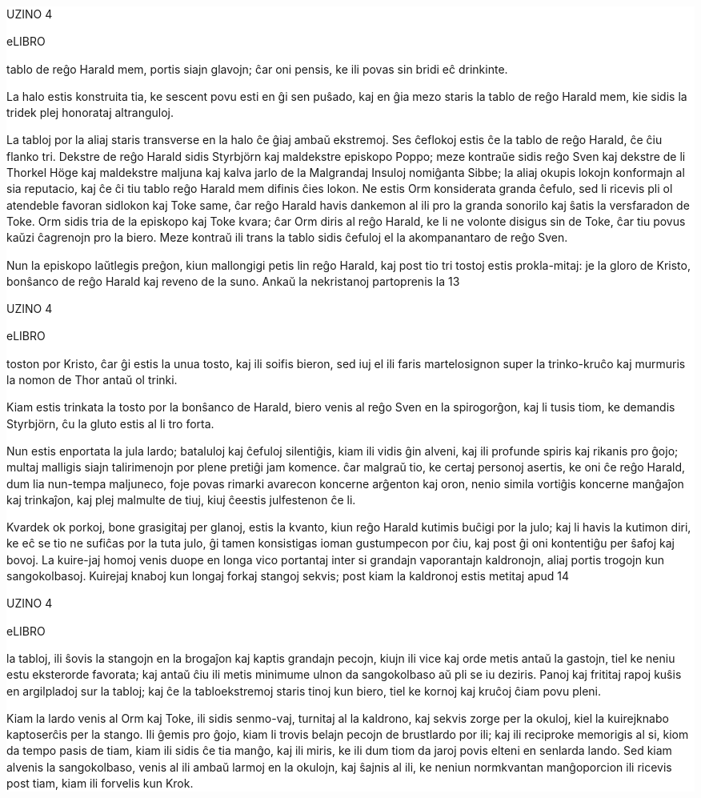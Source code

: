 UZINO 4

eLIBRO

tablo de reĝo Harald mem, portis siajn glavojn; ĉar oni pensis, ke ili povas sin bridi eĉ drinkinte. 

La halo estis konstruita tia, ke sescent povu esti en ĝi sen puŝado, kaj en ĝia mezo staris la tablo de reĝo Harald mem, kie sidis la tridek plej honorataj altranguloj. 

La tabloj por la aliaj staris transverse en la halo ĉe ĝiaj ambaŭ ekstremoj. Ses ĉeflokoj estis ĉe la tablo de reĝo Harald, ĉe ĉiu flanko tri. Dekstre de reĝo Harald sidis Styrbjörn kaj maldekstre episkopo Poppo; meze kontraŭe sidis reĝo Sven kaj dekstre de li Thorkel Höge kaj maldekstre maljuna kaj kalva jarlo de la Malgrandaj Insuloj nomiĝanta Sibbe; la aliaj okupis lokojn konformajn al sia reputacio, kaj ĉe ĉi tiu tablo reĝo Harald mem difinis ĉies lokon. Ne estis Orm konsiderata granda ĉefulo, sed li ricevis pli ol atendeble favoran sidlokon kaj Toke same, ĉar reĝo Harald havis dankemon al ili pro la granda sonorilo kaj ŝatis la versfaradon de Toke. Orm sidis tria de la episkopo kaj Toke kvara; ĉar Orm diris al reĝo Harald, ke li ne volonte disigus sin de Toke, ĉar tiu povus kaŭzi ĉagrenojn pro la biero. Meze kontraŭ ili trans la tablo sidis ĉefuloj el la akompanantaro de reĝo Sven. 

Nun la episkopo laŭtlegis preĝon, kiun mallongigi petis lin reĝo Harald, kaj post tio tri tostoj estis prokla-mitaj: je la gloro de Kristo, bonŝanco de reĝo Harald kaj reveno de la suno. Ankaŭ la nekristanoj partoprenis la 13

UZINO 4

eLIBRO

toston por Kristo, ĉar ĝi estis la unua tosto, kaj ili soifis bieron, sed iuj el ili faris martelosignon super la trinko-kruĉo kaj murmuris la nomon de Thor antaŭ ol trinki. 

Kiam estis trinkata la tosto por la bonŝanco de Harald, biero venis al reĝo Sven en la spirogorĝon, kaj li tusis tiom, ke demandis Styrbjörn, ĉu la gluto estis al li tro forta. 

Nun estis enportata la jula lardo; bataluloj kaj ĉefuloj silentiĝis, kiam ili vidis ĝin alveni, kaj ili profunde spiris kaj rikanis pro ĝojo; multaj malligis siajn talirimenojn por plene pretiĝi jam komence. ĉar malgraŭ tio, ke certaj personoj asertis, ke oni ĉe reĝo Harald, dum lia nun-tempa maljuneco, foje povas rimarki avarecon koncerne arĝenton kaj oron, nenio simila vortiĝis koncerne manĝaĵon kaj trinkaĵon, kaj plej malmulte de tiuj, kiuj ĉeestis julfestenon ĉe li. 

Kvardek ok porkoj, bone grasigitaj per glanoj, estis la kvanto, kiun reĝo Harald kutimis buĉigi por la julo; kaj li havis la kutimon diri, ke eĉ se tio ne sufiĉas por la tuta julo, ĝi tamen konsistigas ioman gustumpecon por ĉiu, kaj post ĝi oni kontentiĝu per ŝafoj kaj bovoj. La kuire-jaj homoj venis duope en longa vico portantaj inter si grandajn vaporantajn kaldronojn, aliaj portis trogojn kun sangokolbasoj. Kuirejaj knaboj kun longaj forkaj stangoj sekvis; post kiam la kaldronoj estis metitaj apud 14

UZINO 4

eLIBRO

la tabloj, ili ŝovis la stangojn en la brogaĵon kaj kaptis grandajn pecojn, kiujn ili vice kaj orde metis antaŭ la gastojn, tiel ke neniu estu eksterorde favorata; kaj antaŭ ĉiu ili metis minimume ulnon da sangokolbaso aŭ pli se iu deziris. Panoj kaj frititaj rapoj kuŝis en argilpladoj sur la tabloj; kaj ĉe la tabloekstremoj staris tinoj kun biero, tiel ke kornoj kaj kruĉoj ĉiam povu pleni. 

Kiam la lardo venis al Orm kaj Toke, ili sidis senmo-vaj, turnitaj al la kaldrono, kaj sekvis zorge per la okuloj, kiel la kuirejknabo kaptoserĉis per la stango. Ili ĝemis pro ĝojo, kiam li trovis belajn pecojn de brustlardo por ili; kaj ili reciproke memorigis al si, kiom da tempo pasis de tiam, kiam ili sidis ĉe tia manĝo, kaj ili miris, ke ili dum tiom da jaroj povis elteni en senlarda lando. Sed kiam alvenis la sangokolbaso, venis al ili ambaŭ larmoj en la okulojn, kaj ŝajnis al ili, ke neniun normkvantan manĝoporcion ili ricevis post tiam, kiam ili forvelis kun Krok. 
